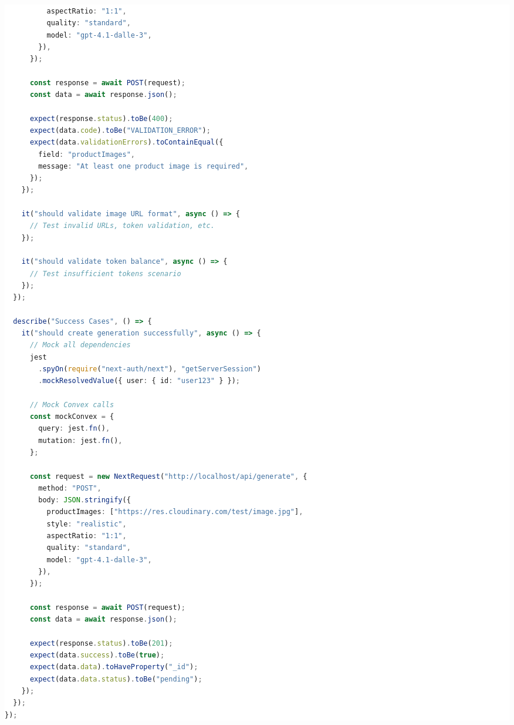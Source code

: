 ```typescript
          aspectRatio: "1:1",
          quality: "standard",
          model: "gpt-4.1-dalle-3",
        }),
      });

      const response = await POST(request);
      const data = await response.json();

      expect(response.status).toBe(400);
      expect(data.code).toBe("VALIDATION_ERROR");
      expect(data.validationErrors).toContainEqual({
        field: "productImages",
        message: "At least one product image is required",
      });
    });

    it("should validate image URL format", async () => {
      // Test invalid URLs, token validation, etc.
    });

    it("should validate token balance", async () => {
      // Test insufficient tokens scenario
    });
  });

  describe("Success Cases", () => {
    it("should create generation successfully", async () => {
      // Mock all dependencies
      jest
        .spyOn(require("next-auth/next"), "getServerSession")
        .mockResolvedValue({ user: { id: "user123" } });

      // Mock Convex calls
      const mockConvex = {
        query: jest.fn(),
        mutation: jest.fn(),
      };

      const request = new NextRequest("http://localhost/api/generate", {
        method: "POST",
        body: JSON.stringify({
          productImages: ["https://res.cloudinary.com/test/image.jpg"],
          style: "realistic",
          aspectRatio: "1:1",
          quality: "standard",
          model: "gpt-4.1-dalle-3",
        }),
      });

      const response = await POST(request);
      const data = await response.json();

      expect(response.status).toBe(201);
      expect(data.success).toBe(true);
      expect(data.data).toHaveProperty("_id");
      expect(data.data.status).toBe("pending");
    });
  });
});
```
